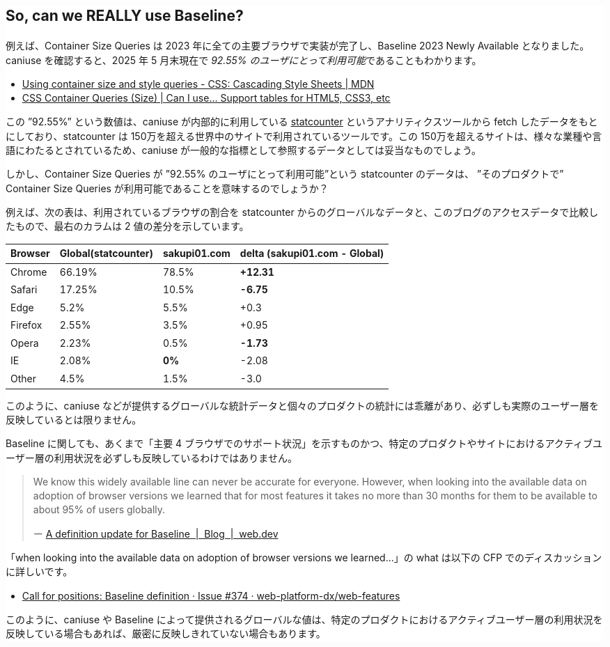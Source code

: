 ## So, can we REALLY use Baseline?

例えば、Container Size Queries は 2023 年に全ての主要ブラウザで実装が完了し、Baseline 2023 Newly Available となりました。caniuse を確認すると、2025 年 5 月末現在で *92.55% のユーザにとって利用可能*であることもわかります。

<baseline-status featureId="container-queries"></baseline-status>

- [Using container size and style queries - CSS: Cascading Style Sheets | MDN](https://developer.mozilla.org/en-US/docs/Web/CSS/CSS_containment/Container_size_and_style_queries)
- [CSS Container Queries (Size) | Can I use... Support tables for HTML5, CSS3, etc](https://caniuse.com/css-container-queries)

この ”92.55%” という数値は、caniuse が内部的に利用している [statcounter](https://gs.statcounter.com/browser-market-share) というアナリティクスツールから fetch したデータをもとにしており、statcounter は 150万を超える世界中のサイトで利用されているツールです。この 150万を超えるサイトは、様々な業種や言語にわたるとされているため、caniuse が一般的な指標として参照するデータとしては妥当なものでしょう。

しかし、Container Size Queries が ”92.55% のユーザにとって利用可能”という statcounter のデータは、 ”そのプロダクトで” Container Size Queries が利用可能であることを意味するのでしょうか？

例えば、次の表は、利用されているブラウザの割合を statcounter からのグローバルなデータと、このブログのアクセスデータで比較したもので、最右のカラムは 2 値の差分を示しています。

| Browser | Global(statcounter) | sakupi01.com | delta (sakupi01.com - Global) |
| ---- | ---- | ---- | ---- |
| Chrome | 66.19% | 78.5% | **+12.31** |
| Safari | 17.25% | 10.5% | **-6.75** |
| Edge | 5.2% | 5.5% | +0.3 |
| Firefox | 2.55% | 3.5% | +0.95 |
| Opera | 2.23% | 0.5% | **-1.73** |
| IE | 2.08% | **0%** | -2.08 |
| Other | 4.5% | 1.5% | -3.0 |

このように、caniuse などが提供するグローバルな統計データと個々のプロダクトの統計には乖離があり、必ずしも実際のユーザー層を反映しているとは限りません。

Baseline に関しても、あくまで「主要 4 ブラウザでのサポート状況」を示すものかつ、特定のプロダクトやサイトにおけるアクティブユーザー層の利用状況を必ずしも反映しているわけではありません。

> We know this widely available line can never be accurate for everyone. However, when looking into the available data on adoption of browser versions we learned that for most features it takes no more than 30 months for them to be available to about 95% of users globally.  
>
> ー [A definition update for Baseline  |  Blog  |  web.dev](https://web.dev/blog/baseline-definition-update)

「when looking into the available data on adoption of browser versions we learned...」の what は以下の CFP でのディスカッションに詳しいです。

- [Call for positions: Baseline definition · Issue #374 · web-platform-dx/web-features](https://github.com/web-platform-dx/web-features/issues/374)

このように、caniuse や Baseline によって提供されるグローバルな値は、特定のプロダクトにおけるアクティブユーザー層の利用状況を反映している場合もあれば、厳密に反映しきれていない場合もあります。
